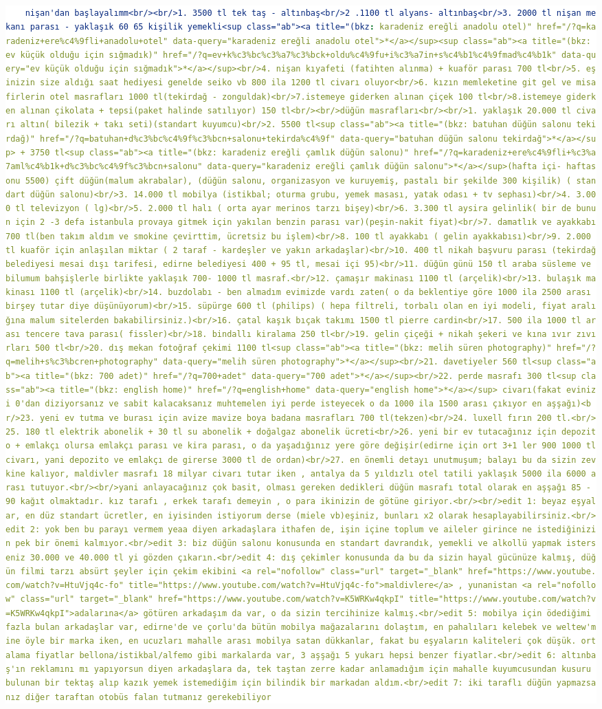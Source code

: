 ```yaml
    nişan'dan başlayalımm<br/><br/>1. 3500 tl tek taş - altınbaş<br/>2 .1100 tl alyans- altınbaş<br/>3. 2000 tl nişan mekanı parası - yaklaşık 60 65 kişilik yemekli<sup class="ab"><a title="(bkz: karadeniz ereğli anadolu otel)" href="/?q=karadeniz+ere%c4%9fli+anadolu+otel" data-query="karadeniz ereğli anadolu otel">*</a></sup><sup class="ab"><a title="(bkz: ev küçük olduğu için sığmadık)" href="/?q=ev+k%c3%bc%c3%a7%c3%bck+oldu%c4%9fu+i%c3%a7in+s%c4%b1%c4%9fmad%c4%b1k" data-query="ev küçük olduğu için sığmadık">*</a></sup><br/>4. nişan kıyafeti (fatihten alınma) + kuaför parası 700 tl<br/>5. eşinizin size aldığı saat hediyesi genelde seiko vb 800 ila 1200 tl civarı oluyor<br/>6. kızın memleketine git gel ve misafirlerin otel masrafları 1000 tl(tekirdağ - zonguldak)<br/>7.istemeye giderken alınan çiçek 100 tl<br/>8.istemeye giderken alınan çikolata + tepsi(paket halinde satılıyor) 150 tl<br/><br/>düğün masrafları<br/><br/>1. yaklaşık 20.000 tl civarı altın( bilezik + takı seti)(standart kuyumcu)<br/>2. 5500 tl<sup class="ab"><a title="(bkz: batuhan düğün salonu tekirdağ)" href="/?q=batuhan+d%c3%bc%c4%9f%c3%bcn+salonu+tekirda%c4%9f" data-query="batuhan düğün salonu tekirdağ">*</a></sup> + 3750 tl<sup class="ab"><a title="(bkz: karadeniz ereğli çamlık düğün salonu)" href="/?q=karadeniz+ere%c4%9fli+%c3%a7aml%c4%b1k+d%c3%bc%c4%9f%c3%bcn+salonu" data-query="karadeniz ereğli çamlık düğün salonu">*</a></sup>(hafta içi- haftasonu 5500) çift düğün(malum akrabalar), (düğün salonu, organizasyon ve kuruyemiş, pastalı bir şekilde 300 kişilik) ( standart düğün salonu)<br/>3. 14.000 tl mobilya (istikbal; oturma grubu, yemek masası, yatak odası + tv sephası)<br/>4. 3.000 tl televizyon ( lg)<br/>5. 2.000 tl halı ( orta ayar merinos tarzı bişey)<br/>6. 3.300 tl aysira gelinlik( bir de bunun için 2 -3 defa istanbula provaya gitmek için yakılan benzin parası var)(peşin-nakit fiyat)<br/>7. damatlık ve ayakkabı 700 tl(ben takım aldım ve smokine çevirttim, ücretsiz bu işlem)<br/>8. 100 tl ayakkabı ( gelin ayakkabısı)<br/>9. 2.000 tl kuaför için anlaşılan miktar ( 2 taraf - kardeşler ve yakın arkadaşlar)<br/>10. 400 tl nikah başvuru parası (tekirdağ belediyesi mesai dışı tarifesi, edirne belediyesi 400 + 95 tl, mesai içi 95)<br/>11. düğün günü 150 tl araba süsleme ve bilumum bahşişlerle birlikte yaklaşık 700- 1000 tl masraf.<br/>12. çamaşır makinası 1100 tl (arçelik)<br/>13. bulaşık makinası 1100 tl (arçelik)<br/>14. buzdolabı - ben almadım evimizde vardı zaten( o da beklentiye göre 1000 ila 2500 arası birşey tutar diye düşünüyorum)<br/>15. süpürge 600 tl (philips) ( hepa filtreli, torbalı olan en iyi modeli, fiyat aralığına malum sitelerden bakabilirsiniz.)<br/>16. çatal kaşık bıçak takımı 1500 tl pierre cardin<br/>17. 500 ila 1000 tl arası tencere tava parası( fissler)<br/>18. bindallı kiralama 250 tl<br/>19. gelin çiçeği + nikah şekeri ve kına ıvır zıvırları 500 tl<br/>20. dış mekan fotoğraf çekimi 1100 tl<sup class="ab"><a title="(bkz: melih süren photography)" href="/?q=melih+s%c3%bcren+photography" data-query="melih süren photography">*</a></sup><br/>21. davetiyeler 560 tl<sup class="ab"><a title="(bkz: 700 adet)" href="/?q=700+adet" data-query="700 adet">*</a></sup><br/>22. perde masrafı 300 tl<sup class="ab"><a title="(bkz: english home)" href="/?q=english+home" data-query="english home">*</a></sup> civarı(fakat evinizi 0'dan diziyorsanız ve sabit kalacaksanız muhtemelen iyi perde isteyecek o da 1000 ila 1500 arası çıkıyor en aşşağı)<br/>23. yeni ev tutma ve burası için avize mavize boya badana masrafları 700 tl(tekzen)<br/>24. luxell fırın 200 tl.<br/>25. 180 tl elektrik abonelik + 30 tl su abonelik + doğalgaz abonelik ücreti<br/>26. yeni bir ev tutacağınız için depozito + emlakçı olursa emlakçı parası ve kira parası, o da yaşadığınız yere göre değişir(edirne için ort 3+1 ler 900 1000 tl civarı, yani depozito ve emlakçı de girerse 3000 tl de ordan)<br/>27. en önemli detayı unutmuşum; balayı bu da sizin zevkine kalıyor, maldivler masrafı 18 milyar civarı tutar iken , antalya da 5 yıldızlı otel tatili yaklaşık 5000 ila 6000 arası tutuyor.<br/><br/>yani anlayacağınız çok basit, olması gereken dedikleri düğün masrafı total olarak en aşşağı 85 - 90 kağıt olmaktadır. kız tarafı , erkek tarafı demeyin , o para ikinizin de götüne giriyor.<br/><br/>edit 1: beyaz eşyalar, en düz standart ücretler, en iyisinden istiyorum derse (miele vb)eşiniz, bunları x2 olarak hesaplayabilirsiniz.<br/>edit 2: yok ben bu parayı vermem yeaa diyen arkadaşlara ithafen de, işin içine toplum ve aileler girince ne istediğinizin pek bir önemi kalmıyor.<br/>edit 3: biz düğün salonu konusunda en standart davrandık, yemekli ve alkollü yapmak isterseniz 30.000 ve 40.000 tl yi gözden çıkarın.<br/>edit 4: dış çekimler konusunda da bu da sizin hayal gücünüze kalmış, düğün filmi tarzı absürt şeyler için çekim ekibini <a rel="nofollow" class="url" target="_blank" href="https://www.youtube.com/watch?v=HtuVjq4c-fo" title="https://www.youtube.com/watch?v=HtuVjq4c-fo">maldivlere</a> , yunanistan <a rel="nofollow" class="url" target="_blank" href="https://www.youtube.com/watch?v=K5WRKw4qkpI" title="https://www.youtube.com/watch?v=K5WRKw4qkpI">adalarına</a> götüren arkadaşım da var, o da sizin tercihinize kalmış.<br/>edit 5: mobilya için ödediğimi fazla bulan arkadaşlar var, edirne'de ve çorlu'da bütün mobilya mağazalarını dolaştım, en pahalıları kelebek ve weltew'mine öyle bir marka iken, en ucuzları mahalle arası mobilya satan dükkanlar, fakat bu eşyaların kaliteleri çok düşük. ortalama fiyatlar bellona/istikbal/alfemo gibi markalarda var, 3 aşşağı 5 yukarı hepsi benzer fiyatlar.<br/>edit 6: altınbaş'ın reklamını mı yapıyorsun diyen arkadaşlara da, tek taştan zerre kadar anlamadığım için mahalle kuyumcusundan kusuru bulunan bir tektaş alıp kazık yemek istemediğim için bilindik bir markadan aldım.<br/>edit 7: iki taraflı düğün yapmazsanız diğer taraftan otobüs falan tutmanız gerekebiliyor
```